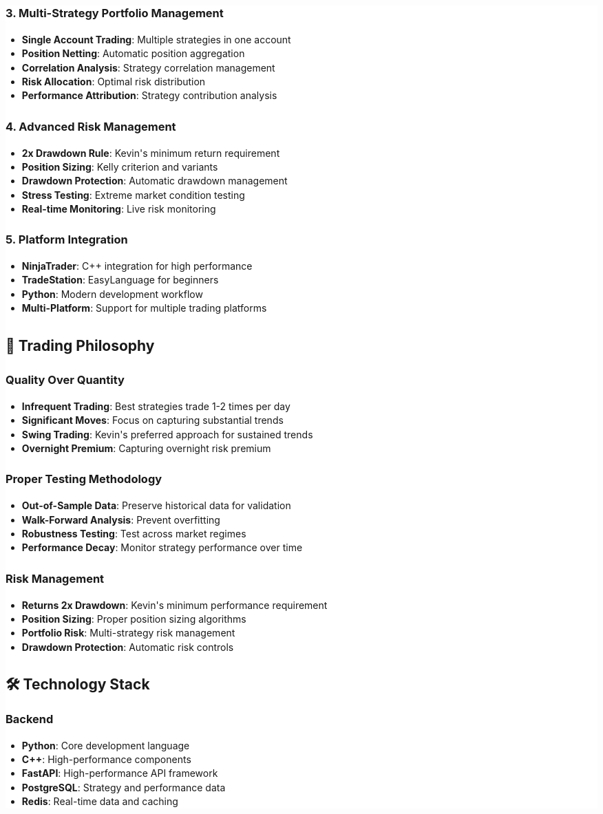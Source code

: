 ### **3. Multi-Strategy Portfolio Management**
- **Single Account Trading**: Multiple strategies in one account
- **Position Netting**: Automatic position aggregation
- **Correlation Analysis**: Strategy correlation management
- **Risk Allocation**: Optimal risk distribution
- **Performance Attribution**: Strategy contribution analysis

### **4. Advanced Risk Management**
- **2x Drawdown Rule**: Kevin's minimum return requirement
- **Position Sizing**: Kelly criterion and variants
- **Drawdown Protection**: Automatic drawdown management
- **Stress Testing**: Extreme market condition testing
- **Real-time Monitoring**: Live risk monitoring

### **5. Platform Integration**
- **NinjaTrader**: C++ integration for high performance
- **TradeStation**: EasyLanguage for beginners
- **Python**: Modern development workflow
- **Multi-Platform**: Support for multiple trading platforms

## 🎯 Trading Philosophy

### **Quality Over Quantity**
- **Infrequent Trading**: Best strategies trade 1-2 times per day
- **Significant Moves**: Focus on capturing substantial trends
- **Swing Trading**: Kevin's preferred approach for sustained trends
- **Overnight Premium**: Capturing overnight risk premium

### **Proper Testing Methodology**
- **Out-of-Sample Data**: Preserve historical data for validation
- **Walk-Forward Analysis**: Prevent overfitting
- **Robustness Testing**: Test across market regimes
- **Performance Decay**: Monitor strategy performance over time

### **Risk Management**
- **Returns 2x Drawdown**: Kevin's minimum performance requirement
- **Position Sizing**: Proper position sizing algorithms
- **Portfolio Risk**: Multi-strategy risk management
- **Drawdown Protection**: Automatic risk controls

## 🛠️ Technology Stack

### **Backend**
- **Python**: Core development language
- **C++**: High-performance components
- **FastAPI**: High-performance API framework
- **PostgreSQL**: Strategy and performance data
- **Redis**: Real-time data and caching
